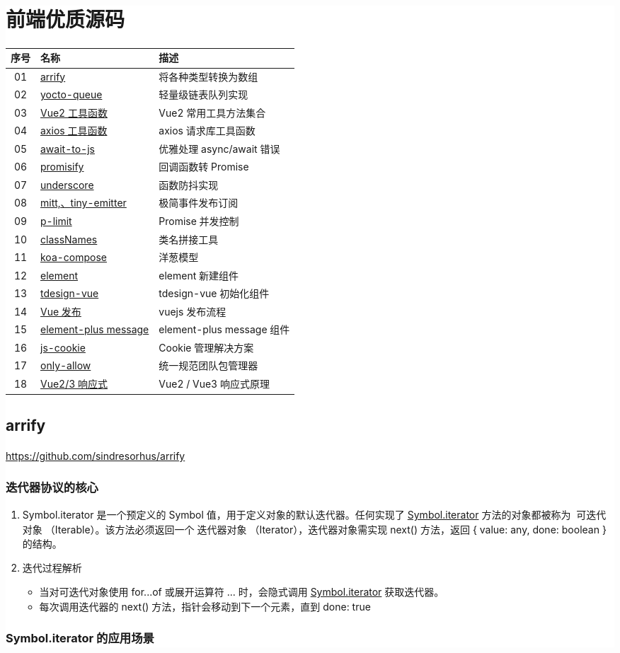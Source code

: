# 前端优质源码

| 序号 | 名称                                                | 描述                      |
| :--: | :-------------------------------------------------- | :------------------------ |
|  01  | [arrify](#arrify)                                   | 将各种类型转换为数组      |
|  02  | [yocto-queue](#yocto-queue)                         | 轻量级链表队列实现        |
|  03  | [Vue2 工具函数](#vue2-源码方法)                     | Vue2 常用工具方法集合     |
|  04  | [axios 工具函数](#axios)                            | axios 请求库工具函数      |
|  05  | [await-to-js](#await-to-js)                         | 优雅处理 async/await 错误 |
|  06  | [promisify](#promisify)                             | 回调函数转 Promise        |
|  07  | [underscore](#underscore-防抖)                      | 函数防抖实现              |
|  08  | [mitt,、tiny-emitter](#mitt、tiny-emitter-发布订阅) | 极简事件发布订阅          |
|  09  | [p-limit](#p-limit-限制并发数)                      | Promise 并发控制          |
|  10  | [classNames](#classnames)                           | 类名拼接工具              |
|  11  | [koa-compose](#koa-compose-洋葱模型)                | 洋葱模型                  |
|  12  | [element](#element-新建组件)                        | element 新建组件          |
|  13  | [tdesign-vue](#tdesign-vue)                         | tdesign-vue 初始化组件    |
|  14  | [Vue 发布](#vue-release)                            | vuejs 发布流程            |
|  15  | [element-plus message](#element-plus-message)       | element-plus message 组件 |
|  16  | [js-cookie](#js-cookie)                             | Cookie 管理解决方案       |
|  17  | [only-allow](#only-allow)                           | 统一规范团队包管理器      |
|  18  | [Vue2/3 响应式](#vue-reactive)                      | Vue2 / Vue3 响应式原理    |

## arrify

https://github.com/sindresorhus/arrify

### 迭代器协议的核心 ​

1. Symbol.iterator 是一个预定义的 Symbol 值，用于定义对象的默认迭代器。任何实现了 [Symbol.iterator]() 方法的对象都被称为 ​ 可迭代对象 ​（Iterable）。该方法必须返回一个 ​ 迭代器对象 ​（Iterator），迭代器对象需实现 next() 方法，返回 { value: any, done: boolean } 的结构。

2. 迭代过程解析 ​
   - 当对可迭代对象使用 for...of 或展开运算符 ... 时，会隐式调用 [Symbol.iterator]() 获取迭代器。
   - 每次调用迭代器的 next() 方法，指针会移动到下一个元素，直到 done: true

### Symbol.iterator 的应用场景
